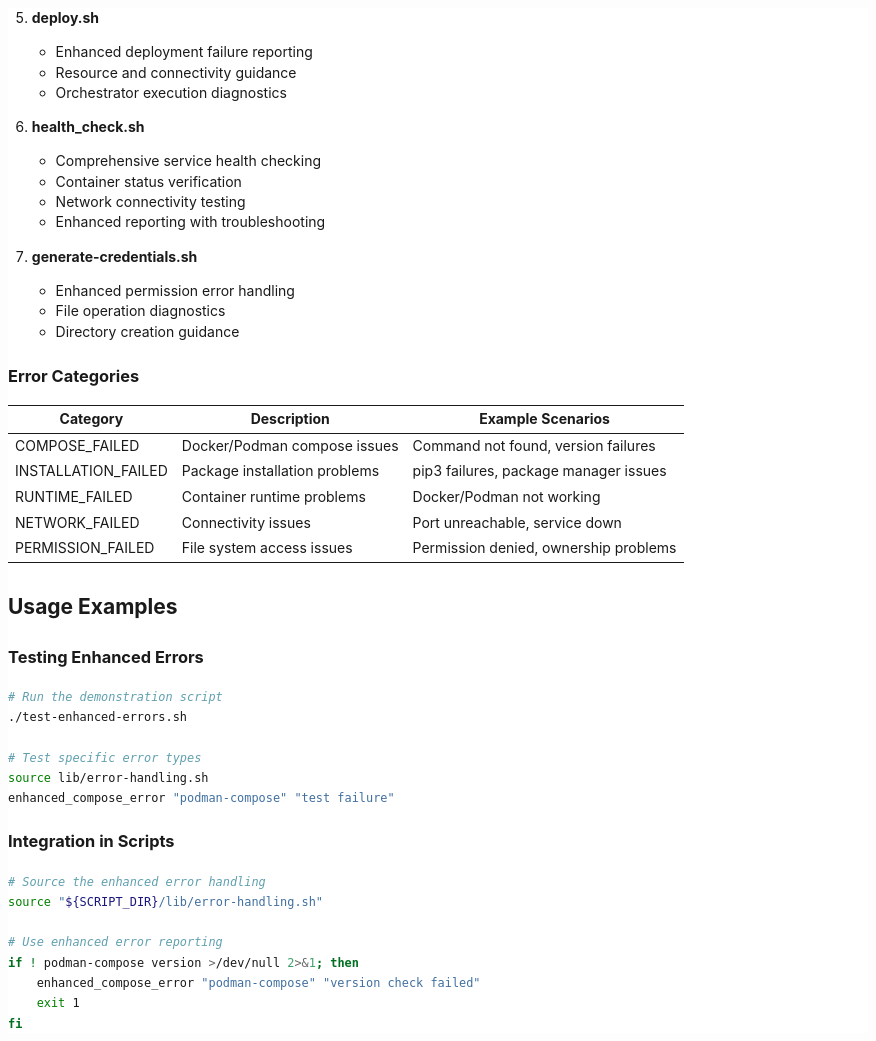 5. **deploy.sh**
   - Enhanced deployment failure reporting
   - Resource and connectivity guidance
   - Orchestrator execution diagnostics

6. **health_check.sh**
   - Comprehensive service health checking
   - Container status verification
   - Network connectivity testing
   - Enhanced reporting with troubleshooting

7. **generate-credentials.sh**
   - Enhanced permission error handling
   - File operation diagnostics
   - Directory creation guidance

### Error Categories

| Category | Description | Example Scenarios |
|----------|-------------|-------------------|
| COMPOSE_FAILED | Docker/Podman compose issues | Command not found, version failures |
| INSTALLATION_FAILED | Package installation problems | pip3 failures, package manager issues |
| RUNTIME_FAILED | Container runtime problems | Docker/Podman not working |
| NETWORK_FAILED | Connectivity issues | Port unreachable, service down |
| PERMISSION_FAILED | File system access issues | Permission denied, ownership problems |

## Usage Examples

### Testing Enhanced Errors
```bash
# Run the demonstration script
./test-enhanced-errors.sh

# Test specific error types
source lib/error-handling.sh
enhanced_compose_error "podman-compose" "test failure"
```

### Integration in Scripts
```bash
# Source the enhanced error handling
source "${SCRIPT_DIR}/lib/error-handling.sh"

# Use enhanced error reporting
if ! podman-compose version >/dev/null 2>&1; then
    enhanced_compose_error "podman-compose" "version check failed"
    exit 1
fi
```
